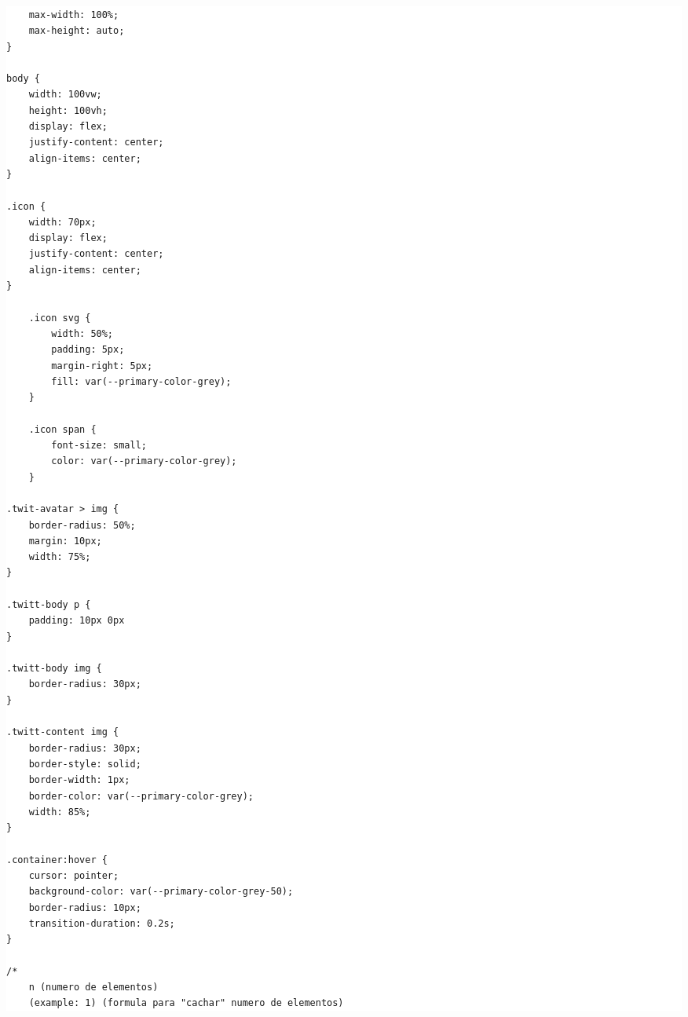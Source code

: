 ```:root {
    max-width: 100%;
    max-height: auto;
}

body {
    width: 100vw;
    height: 100vh;
    display: flex;
    justify-content: center;
    align-items: center;
}

.icon {
    width: 70px;
    display: flex;
    justify-content: center;
    align-items: center;
}

    .icon svg {
        width: 50%;
        padding: 5px;
        margin-right: 5px;
        fill: var(--primary-color-grey);
    }

    .icon span {
        font-size: small;
        color: var(--primary-color-grey);
    }

.twit-avatar > img {
    border-radius: 50%;
    margin: 10px;
    width: 75%;
}

.twitt-body p {
    padding: 10px 0px
}

.twitt-body img {
    border-radius: 30px;
}

.twitt-content img {
    border-radius: 30px;
    border-style: solid;
    border-width: 1px;
    border-color: var(--primary-color-grey);
    width: 85%;
}

.container:hover {
    cursor: pointer;
    background-color: var(--primary-color-grey-50);
    border-radius: 10px;
    transition-duration: 0.2s;
}

/*
    n (numero de elementos)
    (example: 1) (formula para "cachar" numero de elementos)
```